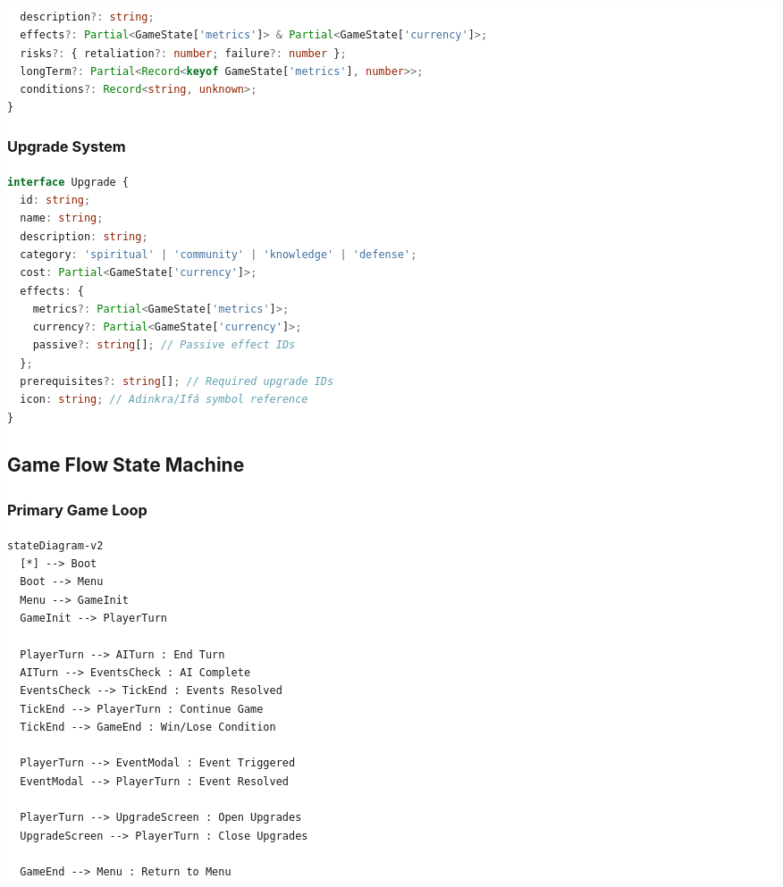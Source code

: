 ```typescript
  description?: string;
  effects?: Partial<GameState['metrics']> & Partial<GameState['currency']>;
  risks?: { retaliation?: number; failure?: number };
  longTerm?: Partial<Record<keyof GameState['metrics'], number>>;
  conditions?: Record<string, unknown>;
}
```

### Upgrade System

```typescript
interface Upgrade {
  id: string;
  name: string;
  description: string;
  category: 'spiritual' | 'community' | 'knowledge' | 'defense';
  cost: Partial<GameState['currency']>;
  effects: {
    metrics?: Partial<GameState['metrics']>;
    currency?: Partial<GameState['currency']>;
    passive?: string[]; // Passive effect IDs
  };
  prerequisites?: string[]; // Required upgrade IDs
  icon: string; // Adinkra/Ifá symbol reference
}
```

## Game Flow State Machine

### Primary Game Loop

```mermaid
stateDiagram-v2
  [*] --> Boot
  Boot --> Menu
  Menu --> GameInit
  GameInit --> PlayerTurn
  
  PlayerTurn --> AITurn : End Turn
  AITurn --> EventsCheck : AI Complete
  EventsCheck --> TickEnd : Events Resolved
  TickEnd --> PlayerTurn : Continue Game
  TickEnd --> GameEnd : Win/Lose Condition
  
  PlayerTurn --> EventModal : Event Triggered
  EventModal --> PlayerTurn : Event Resolved
  
  PlayerTurn --> UpgradeScreen : Open Upgrades
  UpgradeScreen --> PlayerTurn : Close Upgrades
  
  GameEnd --> Menu : Return to Menu
```
